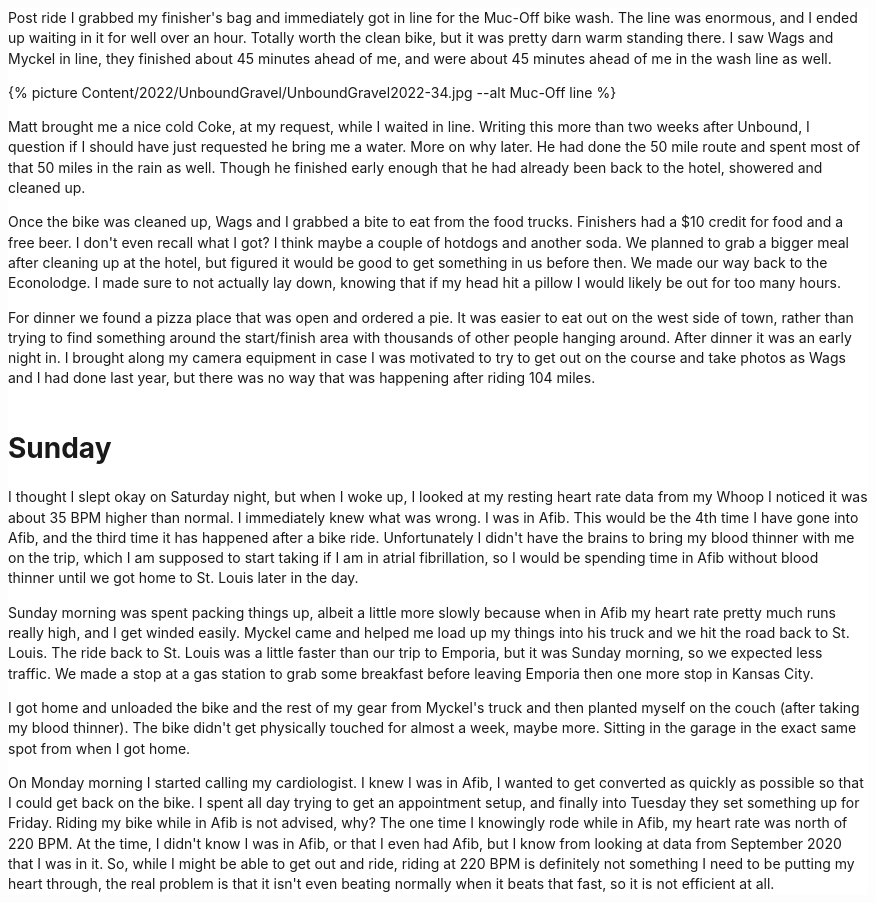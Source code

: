Post ride I grabbed my finisher's bag and immediately got in line for the Muc-Off bike wash. The line was enormous, and I ended up waiting in it for well over an hour. Totally worth the clean bike, but it was pretty darn warm standing there. I saw Wags and Myckel in line, they finished about 45 minutes ahead of me, and were about 45 minutes ahead of me in the wash line as well. 

{% picture Content/2022/UnboundGravel/UnboundGravel2022-34.jpg --alt Muc-Off line %}

Matt brought me a nice cold Coke, at my request, while I waited in line. Writing this more than two weeks after Unbound, I question if I should have just requested he bring me a water. More on why later. He had done the 50 mile route and spent most of that 50 miles in the rain as well. Though he finished early enough that he had already been back to the hotel, showered and cleaned up. 

Once the bike was cleaned up, Wags and I grabbed a bite to eat from the food trucks. Finishers had a $10 credit for food and a free beer. I don't even recall what I got? I think maybe a couple of hotdogs and another soda. We planned to grab a bigger meal after cleaning up at the hotel, but figured it would be good to get something in us before then. We made our way back to the Econolodge. I made sure to not actually lay down, knowing that if my head hit a pillow I would likely be out for too many hours.

For dinner we found a pizza place that was open and ordered a pie. It was easier to eat out on the west side of town, rather than trying to find something around the start/finish area with thousands of other people hanging around. After dinner it was an early night in. I brought along my camera equipment in case I was motivated to try to get out on the course and take photos as Wags and I had done last year, but there was no way that was happening after riding 104 miles.

# Sunday

I thought I slept okay on Saturday night, but when I woke up, I looked at my resting heart rate data from my Whoop I noticed it was about 35 BPM higher than normal. I immediately knew what was wrong. I was in Afib. This would be the 4th time I have gone into Afib, and the third time it has happened after a bike ride. Unfortunately I didn't have the brains to bring my blood thinner with me on the trip, which I am supposed to start taking if I am in atrial fibrillation, so I would be spending time in Afib without blood thinner until we got home to St. Louis later in the day.

Sunday morning was spent packing things up, albeit a little more slowly because when in Afib my heart rate pretty much runs really high, and I get winded easily. Myckel came and helped me load up my things into his truck and we hit the road back to St. Louis. The ride back to St. Louis was a little faster than our trip to Emporia, but it was Sunday morning, so we expected less traffic. We made a stop at a gas station to grab some breakfast before leaving Emporia then one more stop in Kansas City.

I got home and unloaded the bike and the rest of my gear from Myckel's truck and then planted myself on the couch (after taking my blood thinner). The bike didn't get physically touched for almost a week, maybe more. Sitting in the garage in the exact same spot from when I got home. 

On Monday morning I started calling my cardiologist. I knew I was in Afib, I wanted to get converted as quickly as possible so that I could get back on the bike. I spent all day trying to get an appointment setup, and finally into Tuesday they set something up for Friday. Riding my bike while in Afib is not advised, why? The one time I knowingly rode while in Afib, my heart rate was north of 220 BPM. At the time, I didn't know I was in Afib, or that I even had Afib, but I know from looking at data from September 2020 that I was in it. So, while I might be able to get out and ride, riding at 220 BPM is definitely not something I need to be putting my heart through, the real problem is that it isn't even beating normally when it beats that fast, so it is not efficient at all.
